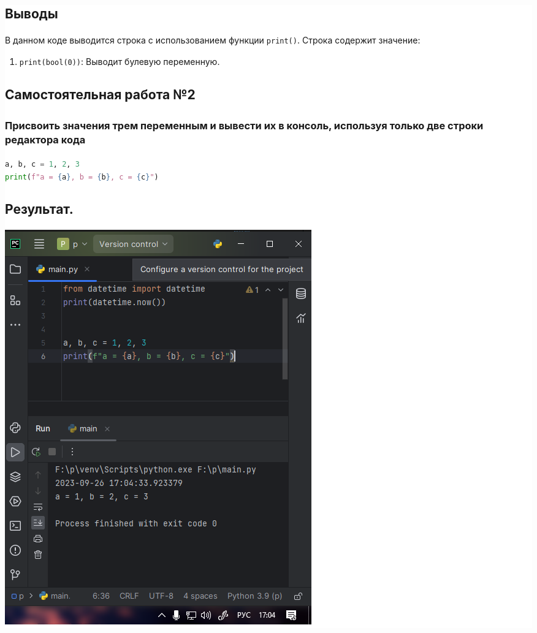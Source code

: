 ## Выводы

В данном коде выводится строка с использованием функции `print()`. Строка содержит значение:

1. `print(bool(0))`: Выводит булевую переменную.
  
## Самостоятельная работа №2
### Присвоить значения трем переменным и вывести их в консоль, используя только две строки редактора кода

```python
a, b, c = 1, 2, 3
print(f"a = {a}, b = {b}, c = {c}")
```
## Результат.
![Меню](https://github.com/serawii/Software_Engineering/blob/Тема_2/pic/сам2.png)
